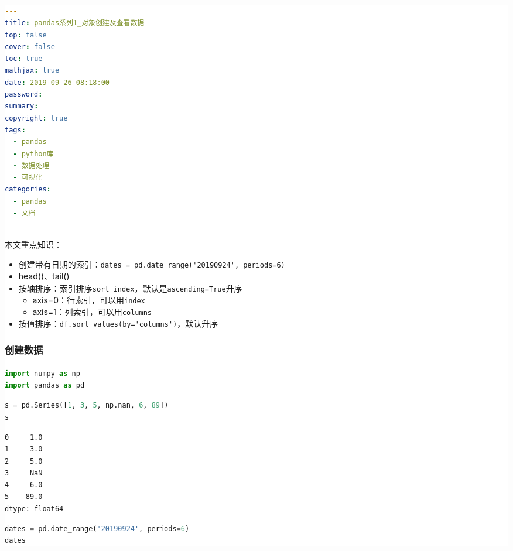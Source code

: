 ```yaml
---
title: pandas系列1_对象创建及查看数据
top: false
cover: false
toc: true
mathjax: true
date: 2019-09-26 08:18:00
password:
summary:
copyright: true
tags:
  - pandas
  - python库
  - 数据处理
  - 可视化
categories:
  - pandas
  - 文档
---
```


本文重点知识：

- 创建带有日期的索引：`dates = pd.date_range('20190924', periods=6)`
- head()、tail()
- 按轴排序：索引排序`sort_index`，默认是`ascending=True`升序
  - axis=0：行索引，可以用`index`
  - axis=1：列索引，可以用`columns`
- 按值排序：`df.sort_values(by='columns')`，默认升序

### 创建数据

```python
import numpy as np
import pandas as pd
```

```python
s = pd.Series([1, 3, 5, np.nan, 6, 89])
s
```

```
0     1.0
1     3.0
2     5.0
3     NaN
4     6.0
5    89.0
dtype: float64
```

```python
dates = pd.date_range('20190924', periods=6)
dates
```

